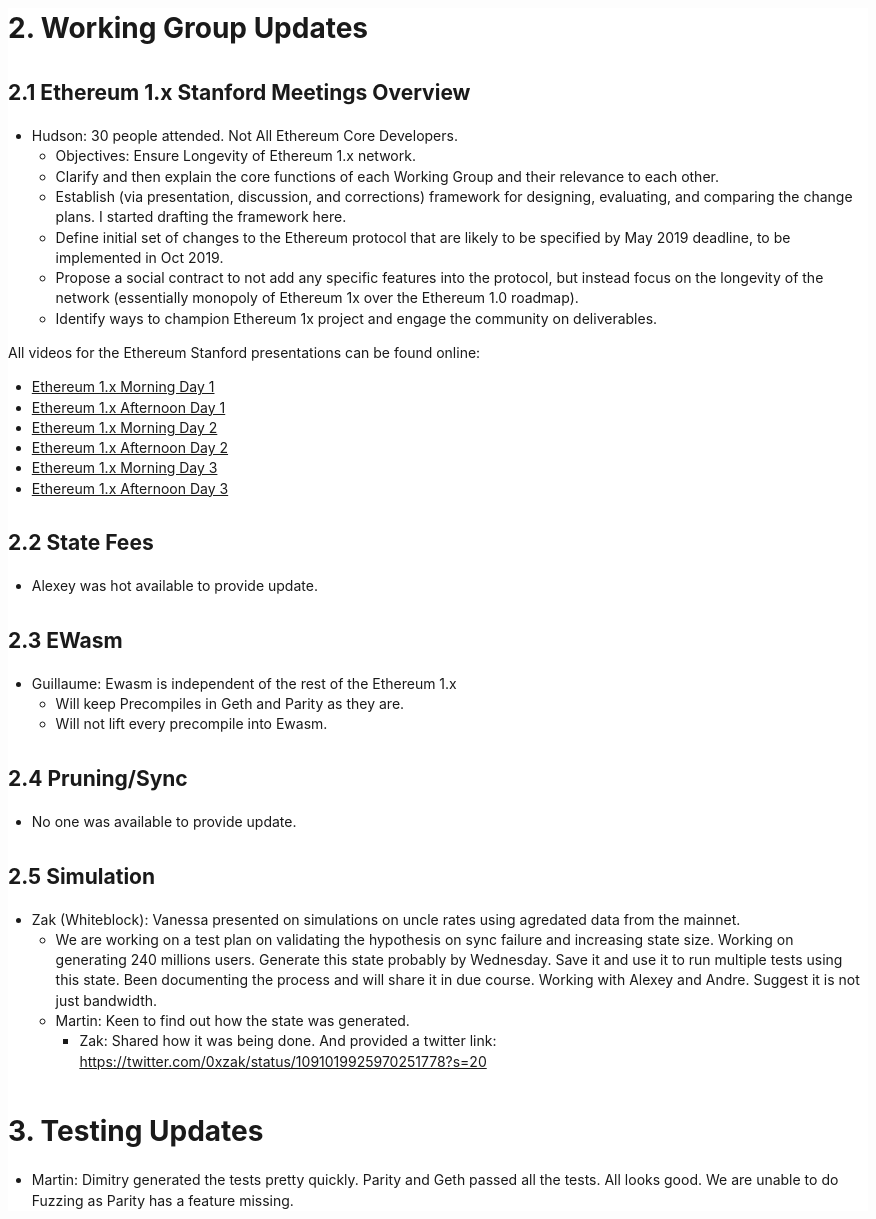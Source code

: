 # 2. Working Group Updates
## 2.1 Ethereum 1.x Stanford Meetings Overview
- Hudson: 30 people attended. Not All Ethereum Core Developers.
    - Objectives:  Ensure Longevity of Ethereum 1.x network.
    - Clarify and then explain the core functions of each Working Group and their relevance to each other.
    - Establish (via presentation, discussion, and corrections) framework for designing, evaluating, and comparing the change plans. I started drafting the framework here.
    - Define initial set of changes to the Ethereum protocol that are likely to be specified by May 2019 deadline, to be implemented in Oct 2019.
    - Propose a social contract to not add any specific features into the protocol, but instead focus on the longevity of the network (essentially monopoly of Ethereum 1x over the Ethereum 1.0 roadmap).
    - Identify ways to champion Ethereum 1x project and engage the community on deliverables.

All videos for the Ethereum Stanford presentations can be found online: 
- [Ethereum 1.x Morning Day 1](https://www.youtube.com/watch?v=BpLyO8Q4ZZo)
- [Ethereum 1.x Afternoon Day 1](https://www.youtube.com/watch?v=Nky1BPwap2M)
- [Ethereum 1.x Morning Day 2](https://www.youtube.com/watch?v=P2S7OW2E1vk)
- [Ethereum 1.x Afternoon Day 2](https://www.youtube.com/watch?v=dHZiWFWCGNM)
- [Ethereum 1.x Morning Day 3](https://www.youtube.com/watch?v=CnOyVZ3HvK4)
- [Ethereum 1.x Afternoon Day 3](https://www.youtube.com/watch?v=HAK3ijgLRoM)
   
## 2.2 State Fees
- Alexey was hot available to provide update.
    
## 2.3 EWasm
- Guillaume: Ewasm is independent of the rest of the Ethereum 1.x
    - Will keep Precompiles in Geth and Parity as they are.
    - Will not lift every precompile into Ewasm.

## 2.4 Pruning/Sync
- No one was available to provide update.
    
## 2.5 Simulation
- Zak (Whiteblock): Vanessa presented on simulations on uncle rates using agredated data from the mainnet.
    - We are working on a test plan on validating the hypothesis on sync failure and increasing state size. Working on generating 240 millions users. Generate this state probably by Wednesday. Save it and use it to run multiple tests using this state. Been documenting the process and will share it in due course. Working with Alexey and Andre. Suggest it is not just bandwidth.  
    - Martin: Keen to find out how the state was generated.
        - Zak: Shared how it was being done. And provided a twitter link: https://twitter.com/0xzak/status/1091019925970251778?s=20


# 3. Testing Updates
- Martin: Dimitry generated the tests pretty quickly. Parity and Geth passed all the tests. All looks good. We are unable to do Fuzzing as Parity has a feature missing.
